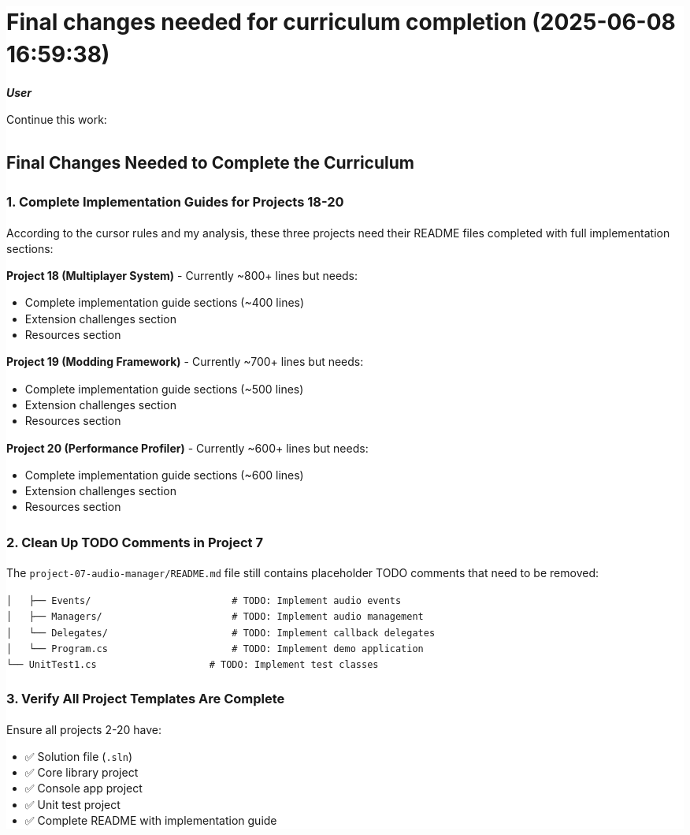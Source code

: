 

# Final changes needed for curriculum completion (2025-06-08 16:59:38)

_**User**_

Continue this work:

## Final Changes Needed to Complete the Curriculum

### 1. **Complete Implementation Guides for Projects 18-20** 

According to the cursor rules and my analysis, these three projects need their README files completed with full implementation sections:

**Project 18 (Multiplayer System)** - Currently ~800+ lines but needs:
- Complete implementation guide sections (~400 lines)
- Extension challenges section  
- Resources section

**Project 19 (Modding Framework)** - Currently ~700+ lines but needs:
- Complete implementation guide sections (~500 lines)
- Extension challenges section
- Resources section  

**Project 20 (Performance Profiler)** - Currently ~600+ lines but needs:
- Complete implementation guide sections (~600 lines)
- Extension challenges section
- Resources section

### 2. **Clean Up TODO Comments in Project 7**

The `project-07-audio-manager/README.md` file still contains placeholder TODO comments that need to be removed:

```7:30:project-07-audio-manager/README.md
│   ├── Events/                         # TODO: Implement audio events
│   ├── Managers/                       # TODO: Implement audio management  
│   └── Delegates/                      # TODO: Implement callback delegates
│   └── Program.cs                      # TODO: Implement demo application
└── UnitTest1.cs                    # TODO: Implement test classes
```

### 3. **Verify All Project Templates Are Complete**

Ensure all projects 2-20 have:
- ✅ Solution file (`.sln`) 
- ✅ Core library project 
- ✅ Console app project
- ✅ Unit test project
- ✅ Complete README with implementation guide
